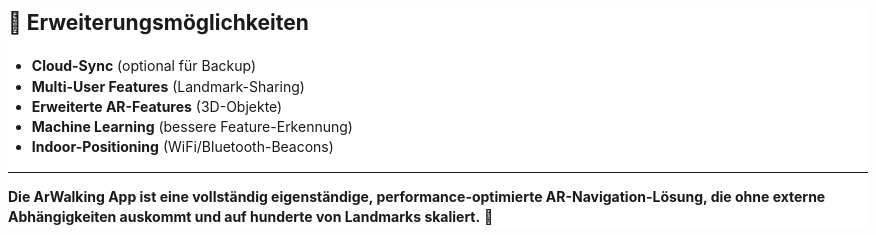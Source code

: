 ## 🔮 Erweiterungsmöglichkeiten

- **Cloud-Sync** (optional für Backup)
- **Multi-User Features** (Landmark-Sharing)
- **Erweiterte AR-Features** (3D-Objekte)
- **Machine Learning** (bessere Feature-Erkennung)
- **Indoor-Positioning** (WiFi/Bluetooth-Beacons)

---

**Die ArWalking App ist eine vollständig eigenständige, performance-optimierte AR-Navigation-Lösung, die ohne externe Abhängigkeiten auskommt und auf hunderte von Landmarks skaliert.** 🚀